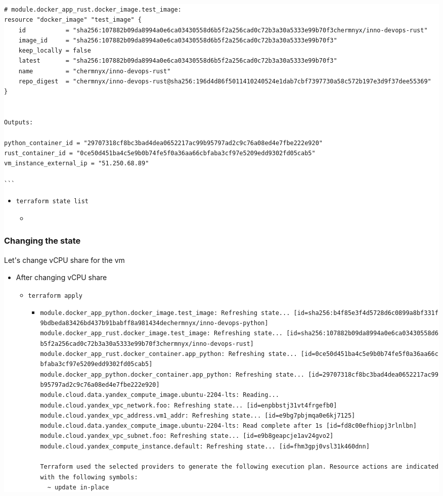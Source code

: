     # module.docker_app_rust.docker_image.test_image:
    resource "docker_image" "test_image" {
        id           = "sha256:107882b09da8994a0e6ca03430558d6b5f2a256cad0c72b3a30a5333e99b70f3chermnyx/inno-devops-rust"
        image_id     = "sha256:107882b09da8994a0e6ca03430558d6b5f2a256cad0c72b3a30a5333e99b70f3"
        keep_locally = false
        latest       = "sha256:107882b09da8994a0e6ca03430558d6b5f2a256cad0c72b3a30a5333e99b70f3"
        name         = "chermnyx/inno-devops-rust"
        repo_digest  = "chermnyx/inno-devops-rust@sha256:196d4d86f5011410240524e1dab7cbf7397730a58c572b197e3d9f37dee55369"
    }


    Outputs:

    python_container_id = "29707318cf8bc3bad4dea0652217ac99b95797ad2c9c76a08ed4e7fbe222e920"
    rust_container_id = "0ce50d451ba4c5e9b0b74fe5f0a36aa66cbfaba3cf97e5209edd9302fd05cab5"
    vm_instance_external_ip = "51.250.68.89"

    ```

- `terraform state list`

  - ```hcl
    ```

### Changing the state

Let's change vCPU share for the vm

- After changing vCPU share

  - `terraform apply`

    - ```hcl
      module.docker_app_python.docker_image.test_image: Refreshing state... [id=sha256:b4f85e3f4d5728d6c0899a8bf331f9bdbeda83426bd437b91babff8a981434dechermnyx/inno-devops-python]
      module.docker_app_rust.docker_image.test_image: Refreshing state... [id=sha256:107882b09da8994a0e6ca03430558d6b5f2a256cad0c72b3a30a5333e99b70f3chermnyx/inno-devops-rust]
      module.docker_app_rust.docker_container.app_python: Refreshing state... [id=0ce50d451ba4c5e9b0b74fe5f0a36aa66cbfaba3cf97e5209edd9302fd05cab5]
      module.docker_app_python.docker_container.app_python: Refreshing state... [id=29707318cf8bc3bad4dea0652217ac99b95797ad2c9c76a08ed4e7fbe222e920]
      module.cloud.data.yandex_compute_image.ubuntu-2204-lts: Reading...
      module.cloud.yandex_vpc_network.foo: Refreshing state... [id=enpbbstj31vt4frgefb0]
      module.cloud.yandex_vpc_address.vm1_addr: Refreshing state... [id=e9bg7pbjmqa0e6kj7125]
      module.cloud.data.yandex_compute_image.ubuntu-2204-lts: Read complete after 1s [id=fd8c00efhiopj3rlnlbn]
      module.cloud.yandex_vpc_subnet.foo: Refreshing state... [id=e9b8geapcje1av24gvo2]
      module.cloud.yandex_compute_instance.default: Refreshing state... [id=fhm3gpj0vsl31k460dnn]

      Terraform used the selected providers to generate the following execution plan. Resource actions are indicated with the following symbols:
        ~ update in-place
